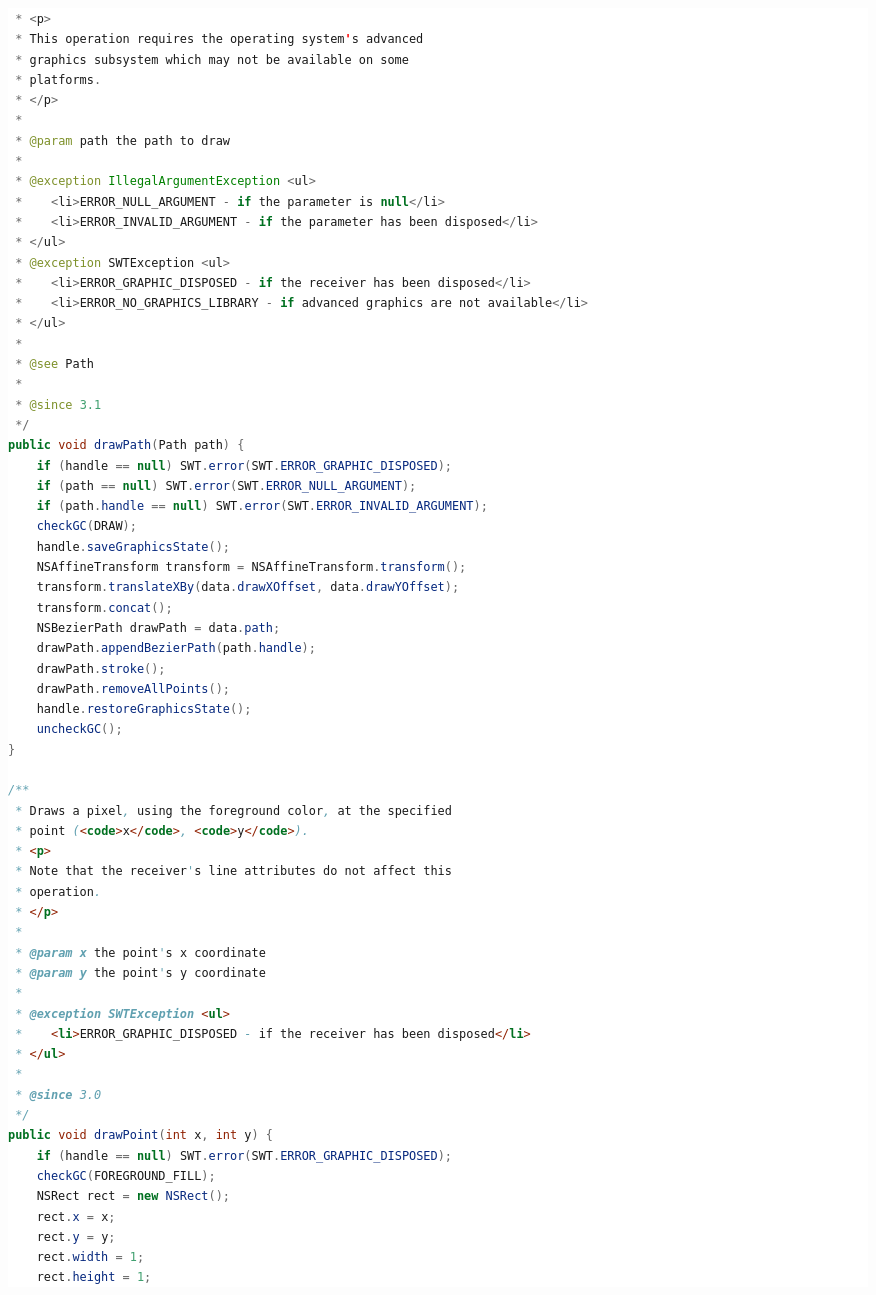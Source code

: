 ```java
 * <p>
 * This operation requires the operating system's advanced
 * graphics subsystem which may not be available on some
 * platforms.
 * </p>
 * 
 * @param path the path to draw
 *
 * @exception IllegalArgumentException <ul>
 *    <li>ERROR_NULL_ARGUMENT - if the parameter is null</li>
 *    <li>ERROR_INVALID_ARGUMENT - if the parameter has been disposed</li>
 * </ul>
 * @exception SWTException <ul>
 *    <li>ERROR_GRAPHIC_DISPOSED - if the receiver has been disposed</li>
 *    <li>ERROR_NO_GRAPHICS_LIBRARY - if advanced graphics are not available</li>
 * </ul>
 * 
 * @see Path
 * 
 * @since 3.1
 */
public void drawPath(Path path) {
	if (handle == null) SWT.error(SWT.ERROR_GRAPHIC_DISPOSED);
	if (path == null) SWT.error(SWT.ERROR_NULL_ARGUMENT);
	if (path.handle == null) SWT.error(SWT.ERROR_INVALID_ARGUMENT);
	checkGC(DRAW);
	handle.saveGraphicsState();
	NSAffineTransform transform = NSAffineTransform.transform();
	transform.translateXBy(data.drawXOffset, data.drawYOffset);
	transform.concat();
	NSBezierPath drawPath = data.path;
	drawPath.appendBezierPath(path.handle);
	drawPath.stroke();
	drawPath.removeAllPoints();
	handle.restoreGraphicsState();
	uncheckGC();
}

/** 
 * Draws a pixel, using the foreground color, at the specified
 * point (<code>x</code>, <code>y</code>).
 * <p>
 * Note that the receiver's line attributes do not affect this
 * operation.
 * </p>
 *
 * @param x the point's x coordinate
 * @param y the point's y coordinate
 *
 * @exception SWTException <ul>
 *    <li>ERROR_GRAPHIC_DISPOSED - if the receiver has been disposed</li>
 * </ul>
 *  
 * @since 3.0
 */
public void drawPoint(int x, int y) {
	if (handle == null) SWT.error(SWT.ERROR_GRAPHIC_DISPOSED);
	checkGC(FOREGROUND_FILL);
	NSRect rect = new NSRect();
	rect.x = x;
	rect.y = y;
	rect.width = 1;
	rect.height = 1;
```